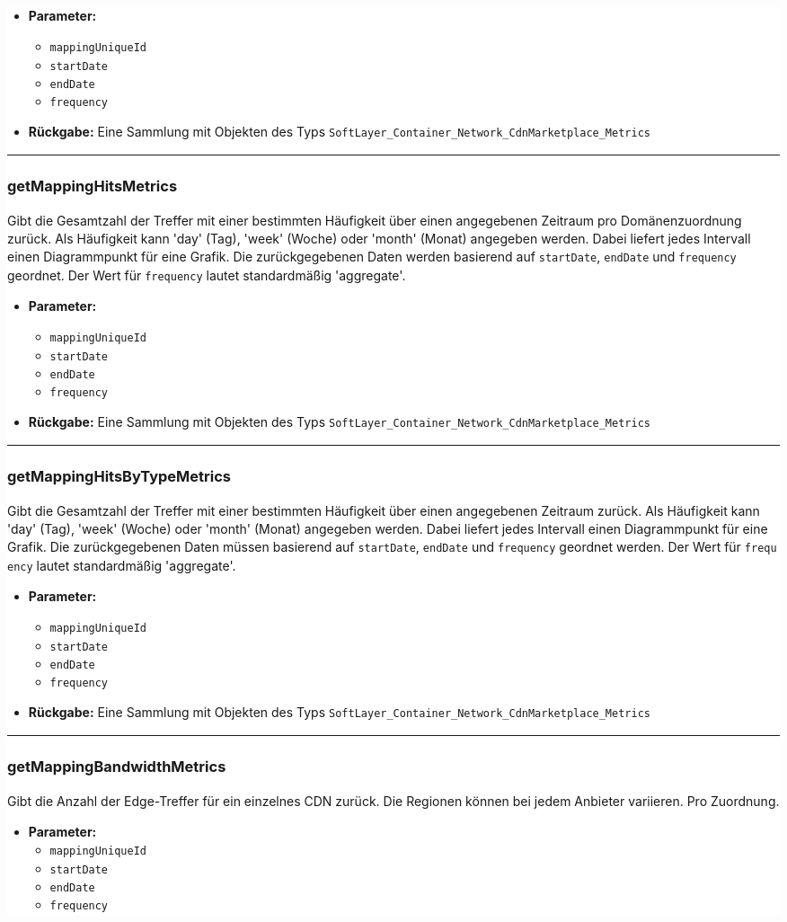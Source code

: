  * **Parameter:**
   * `mappingUniqueId`
   * `startDate`
   * `endDate`
   * `frequency`

 * **Rückgabe:** Eine Sammlung mit Objekten des Typs `SoftLayer_Container_Network_CdnMarketplace_Metrics`
___
### getMappingHitsMetrics
Gibt die Gesamtzahl der Treffer mit einer bestimmten Häufigkeit über einen angegebenen Zeitraum pro Domänenzuordnung zurück. Als Häufigkeit kann 'day' (Tag), 'week' (Woche) oder 'month' (Monat) angegeben werden. Dabei liefert jedes Intervall einen Diagrammpunkt für eine Grafik. Die zurückgegebenen Daten werden basierend auf `startDate`, `endDate` und `frequency` geordnet. Der Wert für `frequency` lautet standardmäßig 'aggregate'.

 * **Parameter:**
   * `mappingUniqueId`
   * `startDate`
   * `endDate`
   * `frequency`

 * **Rückgabe:** Eine Sammlung mit Objekten des Typs `SoftLayer_Container_Network_CdnMarketplace_Metrics`
___
### getMappingHitsByTypeMetrics
Gibt die Gesamtzahl der Treffer mit einer bestimmten Häufigkeit über einen angegebenen Zeitraum zurück. Als Häufigkeit kann 'day' (Tag), 'week' (Woche) oder 'month' (Monat) angegeben werden. Dabei liefert jedes Intervall einen Diagrammpunkt für eine Grafik. Die zurückgegebenen Daten müssen basierend auf `startDate`, `endDate` und `frequency` geordnet werden. Der Wert für `frequency` lautet standardmäßig 'aggregate'.

 * **Parameter:**
   * `mappingUniqueId`
   * `startDate`
   * `endDate`
   * `frequency`

 * **Rückgabe:** Eine Sammlung mit Objekten des Typs `SoftLayer_Container_Network_CdnMarketplace_Metrics`
___
### getMappingBandwidthMetrics
Gibt die Anzahl der Edge-Treffer für ein einzelnes CDN zurück. Die Regionen können bei jedem Anbieter variieren. Pro Zuordnung.

 * **Parameter:**  
   * `mappingUniqueId`
   * `startDate`
   * `endDate`
   * `frequency`
